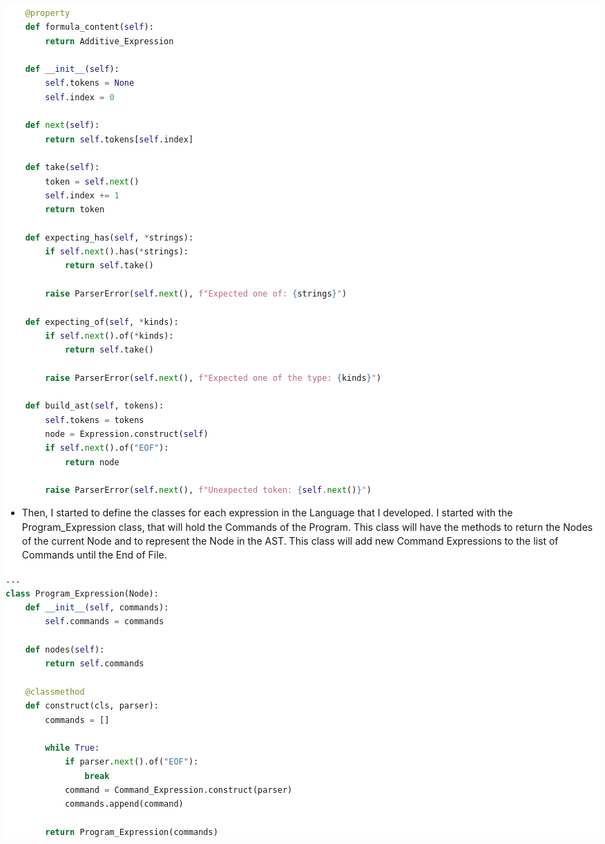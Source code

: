 ```python
    @property
    def formula_content(self):
        return Additive_Expression

    def __init__(self):
        self.tokens = None
        self.index = 0

    def next(self):
        return self.tokens[self.index]

    def take(self):
        token = self.next()
        self.index += 1
        return token

    def expecting_has(self, *strings):
        if self.next().has(*strings):
            return self.take()

        raise ParserError(self.next(), f"Expected one of: {strings}")

    def expecting_of(self, *kinds):
        if self.next().of(*kinds):
            return self.take()

        raise ParserError(self.next(), f"Expected one of the type: {kinds}")

    def build_ast(self, tokens):
        self.tokens = tokens
        node = Expression.construct(self)
        if self.next().of("EOF"):
            return node

        raise ParserError(self.next(), f"Unexpected token: {self.next()}")
```

* Then, I started to define the classes for each expression in the Language that I developed. I started with the Program_Expression class,
that will hold the Commands of the Program. This class will have the methods to return the Nodes of the current Node and to represent the Node in the AST.
This class will add new Command Expressions to the list of Commands until the End of File.
```python
...
class Program_Expression(Node):
    def __init__(self, commands):
        self.commands = commands

    def nodes(self):
        return self.commands

    @classmethod
    def construct(cls, parser):
        commands = []

        while True:
            if parser.next().of("EOF"):
                break
            command = Command_Expression.construct(parser)
            commands.append(command)

        return Program_Expression(commands)

```